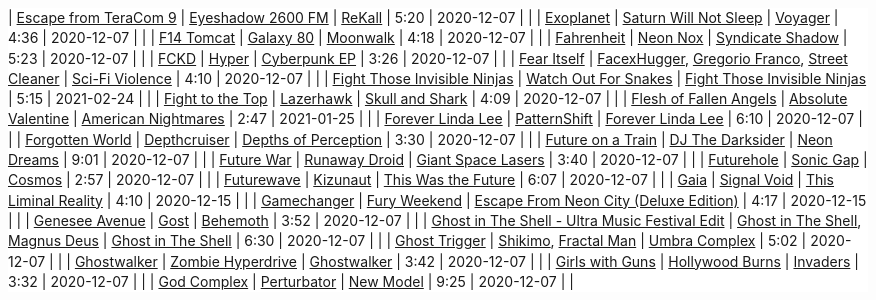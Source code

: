 | [Escape from TeraCom 9](https://open.spotify.com/track/2cm1xiLiR0UsJ8PFAnnG2s) | [Eyeshadow 2600 FM](https://open.spotify.com/artist/355TNaPlosj1FwN7sfSvAe) | [ReKall](https://open.spotify.com/album/5xHPLsmqW46M91z04BKvYq) | 5:20 | 2020-12-07 |  |
| [Exoplanet](https://open.spotify.com/track/5cjU8O0DgUYqYICJLZh00J) | [Saturn Will Not Sleep](https://open.spotify.com/artist/53Vg9tuYpTSlrrWH9CLTN4) | [Voyager](https://open.spotify.com/album/55iWHL1HmmyyCyLbtRfNih) | 4:36 | 2020-12-07 |  |
| [F14 Tomcat](https://open.spotify.com/track/4cpfPTt7Cgg2l5rtZ1J2J6) | [Galaxy 80](https://open.spotify.com/artist/0GL1UYxNUu3GoI2h8H81Z1) | [Moonwalk](https://open.spotify.com/album/608OG8Xz8qHl755HcMGeUI) | 4:18 | 2020-12-07 |  |
| [Fahrenheit](https://open.spotify.com/track/29J0OTJNBsJlbLGjVagx6I) | [Neon Nox](https://open.spotify.com/artist/4hePFF9hQhzhZ1ZHELHYa5) | [Syndicate Shadow](https://open.spotify.com/album/016dMPf9Jjpu8unSQMl4by) | 5:23 | 2020-12-07 |  |
| [FCKD](https://open.spotify.com/track/6w9zusNDxi0gmcH6FrHRtE) | [Hyper](https://open.spotify.com/artist/6DFJfhZxwWe1yKQvRDJmdl) | [Cyberpunk EP](https://open.spotify.com/album/7i8tKtIKPpKUo8LfilzRFc) | 3:26 | 2020-12-07 |  |
| [Fear Itself](https://open.spotify.com/track/2p8Dbh82oSPaYXMdlBcYN1) | [FacexHugger](https://open.spotify.com/artist/6KFQr7HKNgmH93PFnJd1uA), [Gregorio Franco](https://open.spotify.com/artist/4A62eMSETwz3eJIVpw19g5), [Street Cleaner](https://open.spotify.com/artist/5JZgp0VC1pINQXHLU3tuEW) | [Sci-Fi Violence](https://open.spotify.com/album/4b0TuR93sOG7xMATOXHY1u) | 4:10 | 2020-12-07 |  |
| [Fight Those Invisible Ninjas](https://open.spotify.com/track/0TafMZQB02c8D71VJyGSh4) | [Watch Out For Snakes](https://open.spotify.com/artist/4YfuCTKTW5IKTnffVXAUXp) | [Fight Those Invisible Ninjas](https://open.spotify.com/album/47qz3wChIgkY0xrTHciOfq) | 5:15 | 2021-02-24 |  |
| [Fight to the Top](https://open.spotify.com/track/2DXtM5AVjuM0wcnfg2RqzC) | [Lazerhawk](https://open.spotify.com/artist/3Fobin2AT6OcrkLNsACzt4) | [Skull and Shark](https://open.spotify.com/album/7H4C6SZtg3ZeAq2UfCptbH) | 4:09 | 2020-12-07 |  |
| [Flesh of Fallen Angels](https://open.spotify.com/track/4gkiUkgQsrXjt39V0kqx6A) | [Absolute Valentine](https://open.spotify.com/artist/0ntJWEv4bwPUp16SabEbKM) | [American Nightmares](https://open.spotify.com/album/3XOyDMpacvucBMPCiPGWvB) | 2:47 | 2021-01-25 |  |
| [Forever Linda Lee](https://open.spotify.com/track/7kCPTBNgbcgbqiwzX12FGy) | [PatternShift](https://open.spotify.com/artist/6MNFOvQOGj0BYmHJa6tVIV) | [Forever Linda Lee](https://open.spotify.com/album/7uCJGpWTVHQGOZqWhUI1jW) | 6:10 | 2020-12-07 |  |
| [Forgotten World](https://open.spotify.com/track/1TXWoy4KtZdDDAiVD3YtE4) | [Depthcruiser](https://open.spotify.com/artist/0RwBgMzUdepUvLD3Q1Sqfm) | [Depths of Perception](https://open.spotify.com/album/7icfYVwkedJcPjzCuQwGmt) | 3:30 | 2020-12-07 |  |
| [Future on a Train](https://open.spotify.com/track/6Pq1D3ySv4y5EQ0eoW9Kfo) | [DJ The Darksider](https://open.spotify.com/artist/6rsEwLQHVWaWbSAn5clKrv) | [Neon Dreams](https://open.spotify.com/album/5V4FWUrR1BvHoTOP4hy40N) | 9:01 | 2020-12-07 |  |
| [Future War](https://open.spotify.com/track/4AGMTwog43OAXHu8EROJMv) | [Runaway Droid](https://open.spotify.com/artist/3Ek1ULLo4QcO4JKEelaedq) | [Giant Space Lasers](https://open.spotify.com/album/7doJ19nDvuUDeM8tM1Id4v) | 3:40 | 2020-12-07 |  |
| [Futurehole](https://open.spotify.com/track/2Xz6F4GkrQU4vcQeiskC6I) | [Sonic Gap](https://open.spotify.com/artist/6QRr0IwTkKmxqIv5jPAEwq) | [Cosmos](https://open.spotify.com/album/5i9yJhvk2Twxy5Z4R1M4NG) | 2:57 | 2020-12-07 |  |
| [Futurewave](https://open.spotify.com/track/4xAzQpjrXRR6qIqwvHrcnH) | [Kizunaut](https://open.spotify.com/artist/4BeGSD1t51ZoJDrd8zKGP0) | [This Was the Future](https://open.spotify.com/album/3YD2K4JvfPP7zAdQFEf9Ws) | 6:07 | 2020-12-07 |  |
| [Gaia](https://open.spotify.com/track/5TatvBHxJewWQFfM8B3eA7) | [Signal Void](https://open.spotify.com/artist/6MVlfYDSMkQoLJnKC00ZzA) | [This Liminal Reality](https://open.spotify.com/album/1rvx5y1woy53SCHBXDccDo) | 4:10 | 2020-12-15 |  |
| [Gamechanger](https://open.spotify.com/track/5bPwnmPUsaSwHs7nBYAebf) | [Fury Weekend](https://open.spotify.com/artist/7KxS1dL7Q7jxMkyb2ZvzXH) | [Escape From Neon City (Deluxe Edition)](https://open.spotify.com/album/6n0w1pY8ggbI9RW1lJgvXy) | 4:17 | 2020-12-15 |  |
| [Genesee Avenue](https://open.spotify.com/track/5Wrd7eU7jcJPoZEU1Z26ow) | [Gost](https://open.spotify.com/artist/46HcJG62ky3Tj7yJpB2Qqg) | [Behemoth](https://open.spotify.com/album/4hKGxesRxEIlQJqvvmKqId) | 3:52 | 2020-12-07 |  |
| [Ghost in The Shell - Ultra Music Festival Edit](https://open.spotify.com/track/6yCS4krNSPIvuUeYWWqILo) | [Ghost in The Shell](https://open.spotify.com/artist/5b6BHXWm5476zsENRGXPni), [Magnus Deus](https://open.spotify.com/artist/2ucNjOKWBIEBnzvFgmJAn3) | [Ghost in The Shell](https://open.spotify.com/album/2d6ZEPLIaKR0mpYiTVU2oY) | 6:30 | 2020-12-07 |  |
| [Ghost Trigger](https://open.spotify.com/track/1v49j1AFGI7cPTbjqWik3n) | [Shikimo](https://open.spotify.com/artist/322yxVmKeH1lKYRKEAXGhe), [Fractal Man](https://open.spotify.com/artist/28VMLZhrJILgl5WUAoG5Ke) | [Umbra Complex](https://open.spotify.com/album/5NCDtJJRUc8a5nRA2VUKU6) | 5:02 | 2020-12-07 |  |
| [Ghostwalker](https://open.spotify.com/track/4yzLrdLPIFOXgibnbw49qR) | [Zombie Hyperdrive](https://open.spotify.com/artist/72naL8vQVNsx85zPLuTSWf) | [Ghostwalker](https://open.spotify.com/album/4tNnIIlxabhE1EVuUdgXlv) | 3:42 | 2020-12-07 |  |
| [Girls with Guns](https://open.spotify.com/track/36lM5PEwwHcfoHuCJ4LPqm) | [Hollywood Burns](https://open.spotify.com/artist/0m8rUYGZIXTo8knUYP7uB9) | [Invaders](https://open.spotify.com/album/2YQPtMrrfXdnPCT84uBwwC) | 3:32 | 2020-12-07 |  |
| [God Complex](https://open.spotify.com/track/4m4Yj2z7CG1LUNbcg1uOP3) | [Perturbator](https://open.spotify.com/artist/244uLu9lkdw39BJwlul3k8) | [New Model](https://open.spotify.com/album/7ksle1gFTICo9rKw14dvC5) | 9:25 | 2020-12-07 |  |